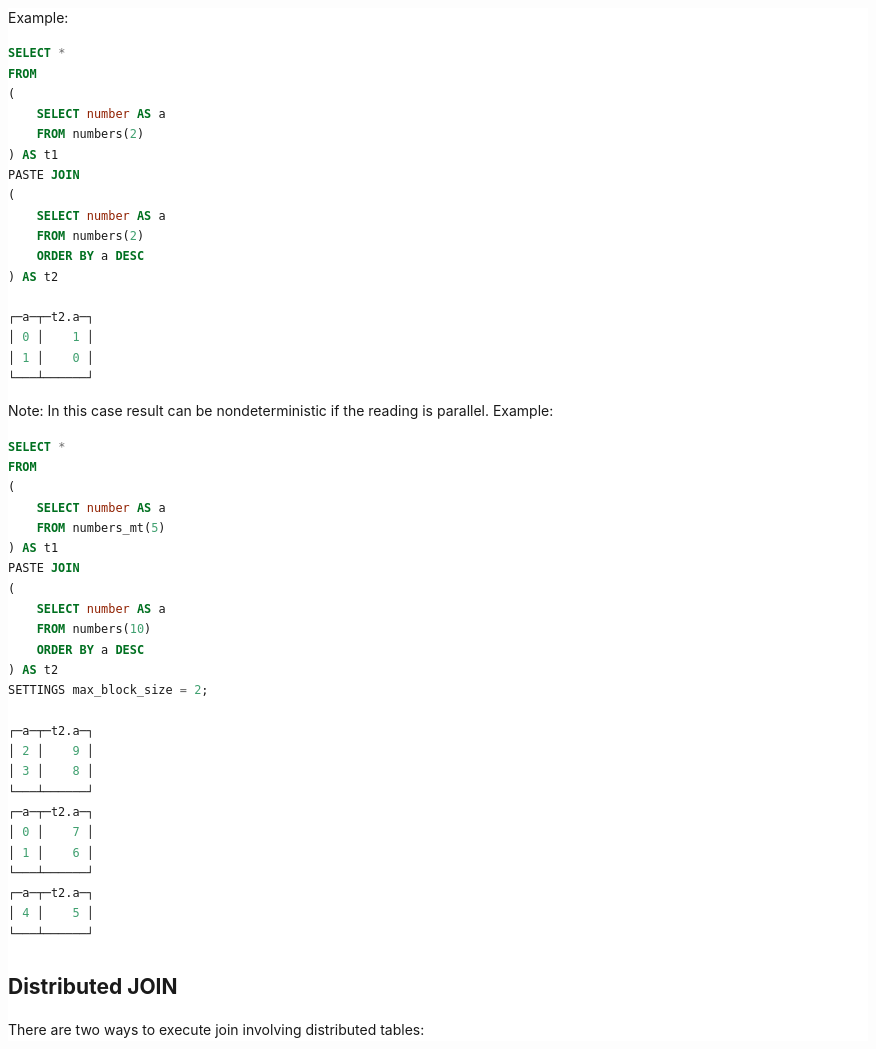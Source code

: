 Example:
```SQL
SELECT *
FROM
(
    SELECT number AS a
    FROM numbers(2)
) AS t1
PASTE JOIN
(
    SELECT number AS a
    FROM numbers(2)
    ORDER BY a DESC
) AS t2

┌─a─┬─t2.a─┐
│ 0 │    1 │
│ 1 │    0 │
└───┴──────┘
```
Note: In this case result can be nondeterministic if the reading is parallel. Example:
```SQL
SELECT *
FROM
(
    SELECT number AS a
    FROM numbers_mt(5)
) AS t1
PASTE JOIN
(
    SELECT number AS a
    FROM numbers(10)
    ORDER BY a DESC
) AS t2
SETTINGS max_block_size = 2;

┌─a─┬─t2.a─┐
│ 2 │    9 │
│ 3 │    8 │
└───┴──────┘
┌─a─┬─t2.a─┐
│ 0 │    7 │
│ 1 │    6 │
└───┴──────┘
┌─a─┬─t2.a─┐
│ 4 │    5 │
└───┴──────┘
```

## Distributed JOIN

There are two ways to execute join involving distributed tables:
